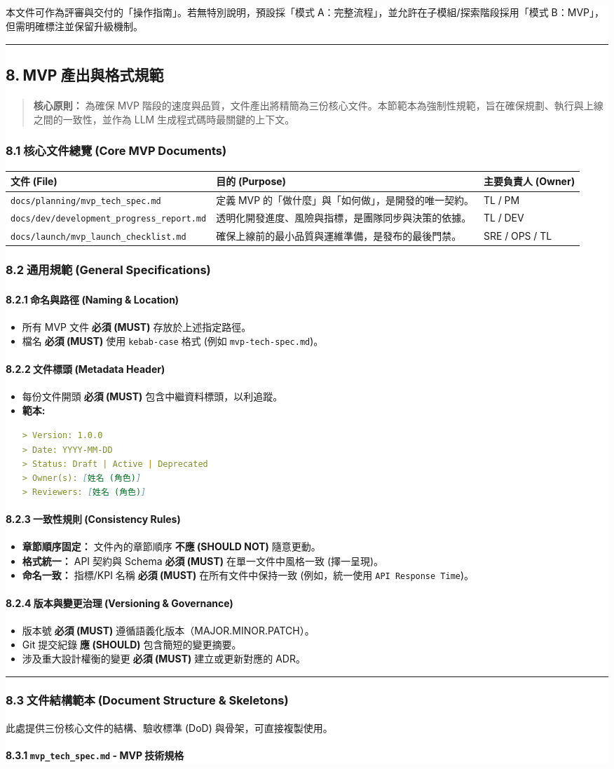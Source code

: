 
本文件可作為評審與交付的「操作指南」。若無特別說明，預設採「模式 A：完整流程」，並允許在子模組/探索階段採用「模式 B：MVP」，但需明確標注並保留升級機制。

---

## 8. MVP 產出與格式規範

> **核心原則：** 為確保 MVP 階段的速度與品質，文件產出將精簡為三份核心文件。本節範本為強制性規範，旨在確保規劃、執行與上線之間的一致性，並作為 LLM 生成程式碼時最關鍵的上下文。

### 8.1 核心文件總覽 (Core MVP Documents)

| 文件 (File) | 目的 (Purpose) | 主要負責人 (Owner) |
| :--- | :--- | :--- |
| `docs/planning/mvp_tech_spec.md` | 定義 MVP 的「做什麼」與「如何做」，是開發的唯一契約。 | TL / PM |
| `docs/dev/development_progress_report.md` | 透明化開發進度、風險與指標，是團隊同步與決策的依據。 | TL / DEV |
| `docs/launch/mvp_launch_checklist.md` | 確保上線前的最小品質與運維準備，是發布的最後門禁。 | SRE / OPS / TL |

### 8.2 通用規範 (General Specifications)

#### 8.2.1 命名與路徑 (Naming & Location)
- 所有 MVP 文件 **必須 (MUST)** 存放於上述指定路徑。
- 檔名 **必須 (MUST)** 使用 `kebab-case` 格式 (例如 `mvp-tech-spec.md`)。

#### 8.2.2 文件標頭 (Metadata Header)
- 每份文件開頭 **必須 (MUST)** 包含中繼資料標頭，以利追蹤。
- **範本:**
  ```markdown
  > Version: 1.0.0
  > Date: YYYY-MM-DD
  > Status: Draft | Active | Deprecated
  > Owner(s): [姓名 (角色)]
  > Reviewers: [姓名 (角色)]
  ```

#### 8.2.3 一致性規則 (Consistency Rules)
- **章節順序固定：** 文件內的章節順序 **不應 (SHOULD NOT)** 隨意更動。
- **格式統一：** API 契約與 Schema **必須 (MUST)** 在單一文件中風格一致 (擇一呈現)。
- **命名一致：** 指標/KPI 名稱 **必須 (MUST)** 在所有文件中保持一致 (例如，統一使用 `API Response Time`)。

#### 8.2.4 版本與變更治理 (Versioning & Governance)
- 版本號 **必須 (MUST)** 遵循語義化版本（MAJOR.MINOR.PATCH）。
- Git 提交紀錄 **應 (SHOULD)** 包含簡短的變更摘要。
- 涉及重大設計權衡的變更 **必須 (MUST)** 建立或更新對應的 ADR。

---

### 8.3 文件結構範本 (Document Structure & Skeletons)

此處提供三份核心文件的結構、驗收標準 (DoD) 與骨架，可直接複製使用。

#### 8.3.1 `mvp_tech_spec.md` - MVP 技術規格
